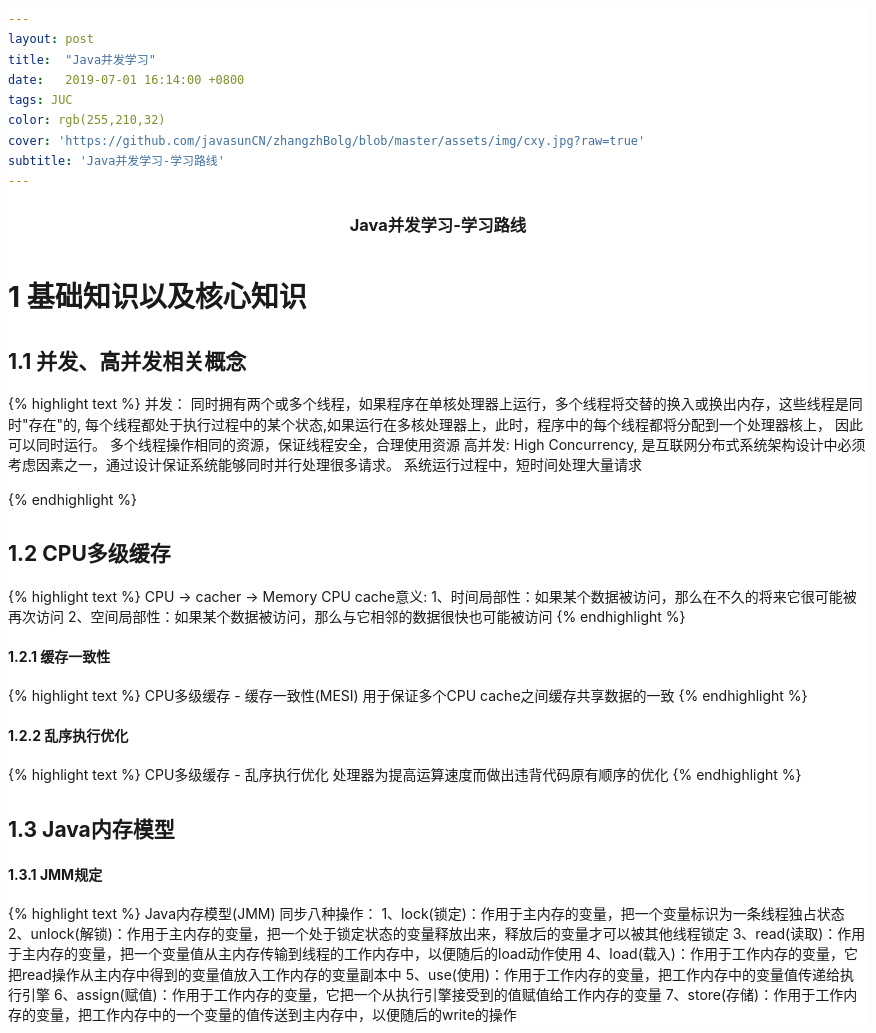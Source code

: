 ```yaml
---
layout: post
title:  "Java并发学习"
date:   2019-07-01 16:14:00 +0800
tags: JUC
color: rgb(255,210,32)
cover: 'https://github.com/javasunCN/zhangzhBolg/blob/master/assets/img/cxy.jpg?raw=true'
subtitle: 'Java并发学习-学习路线'
---
```



<center><b><h3>Java并发学习-学习路线</h3></b></center>

# 1 基础知识以及核心知识
## 1.1 并发、高并发相关概念
{% highlight text %}
    并发：
        同时拥有两个或多个线程，如果程序在单核处理器上运行，多个线程将交替的换入或换出内存，这些线程是同时"存在"的,
        每个线程都处于执行过程中的某个状态,如果运行在多核处理器上，此时，程序中的每个线程都将分配到一个处理器核上，
        因此可以同时运行。
        多个线程操作相同的资源，保证线程安全，合理使用资源
    高并发:
        High Concurrency, 是互联网分布式系统架构设计中必须考虑因素之一，通过设计保证系统能够同时并行处理很多请求。
        系统运行过程中，短时间处理大量请求
    
{% endhighlight %} 

## 1.2 CPU多级缓存
{% highlight text %}
    CPU -> cacher -> Memory
    CPU cache意义:
        1、时间局部性：如果某个数据被访问，那么在不久的将来它很可能被再次访问
        2、空间局部性：如果某个数据被访问，那么与它相邻的数据很快也可能被访问
{% endhighlight %} 
#### 1.2.1 缓存一致性
{% highlight text %}
    CPU多级缓存 - 缓存一致性(MESI)
        用于保证多个CPU cache之间缓存共享数据的一致
{% endhighlight %} 

#### 1.2.2 乱序执行优化
{% highlight text %}
    CPU多级缓存 - 乱序执行优化
        处理器为提高运算速度而做出违背代码原有顺序的优化
{% endhighlight %} 


## 1.3 Java内存模型
#### 1.3.1 JMM规定
{% highlight text %}
    Java内存模型(JMM)
        同步八种操作：
            1、lock(锁定)：作用于主内存的变量，把一个变量标识为一条线程独占状态
            2、unlock(解锁)：作用于主内存的变量，把一个处于锁定状态的变量释放出来，释放后的变量才可以被其他线程锁定
            3、read(读取)：作用于主内存的变量，把一个变量值从主内存传输到线程的工作内存中，以便随后的load动作使用
            4、load(载入)：作用于工作内存的变量，它把read操作从主内存中得到的变量值放入工作内存的变量副本中
            5、use(使用)：作用于工作内存的变量，把工作内存中的变量值传递给执行引擎
            6、assign(赋值)：作用于工作内存的变量，它把一个从执行引擎接受到的值赋值给工作内存的变量
            7、store(存储)：作用于工作内存的变量，把工作内存中的一个变量的值传送到主内存中，以便随后的write的操作